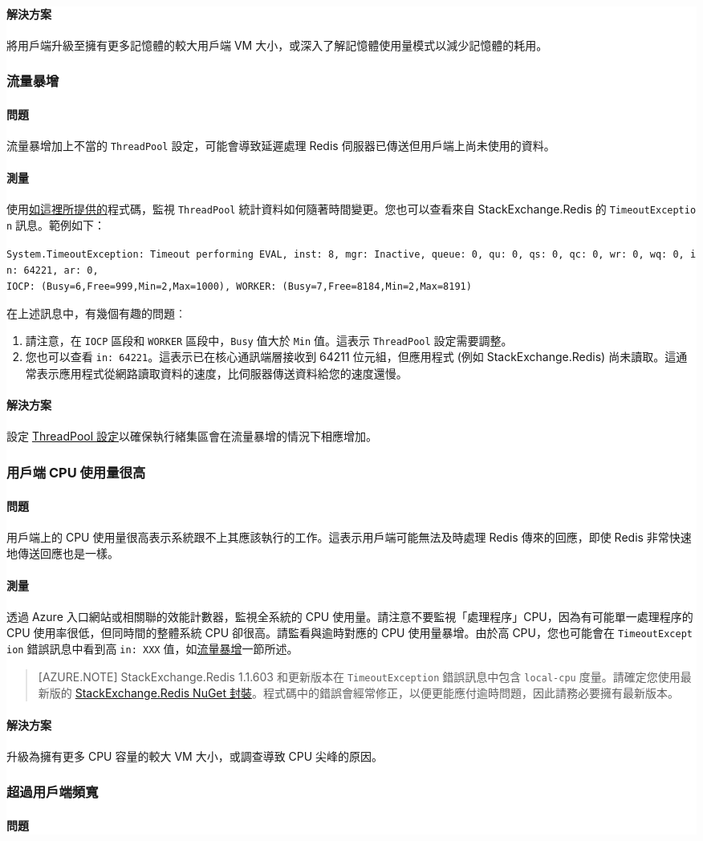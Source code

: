 #### 解決方案

將用戶端升級至擁有更多記憶體的較大用戶端 VM 大小，或深入了解記憶體使用量模式以減少記憶體的耗用。


### 流量暴增

#### 問題

流量暴增加上不當的 `ThreadPool` 設定，可能會導致延遲處理 Redis 伺服器已傳送但用戶端上尚未使用的資料。

#### 測量 

使用[如這裡所提供的](https://github.com/JonCole/SampleCode/blob/master/ThreadPoolMonitor/ThreadPoolLogger.cs)程式碼，監視 `ThreadPool` 統計資料如何隨著時間變更。您也可以查看來自 StackExchange.Redis 的 `TimeoutException` 訊息。範例如下：

    System.TimeoutException: Timeout performing EVAL, inst: 8, mgr: Inactive, queue: 0, qu: 0, qs: 0, qc: 0, wr: 0, wq: 0, in: 64221, ar: 0, 
    IOCP: (Busy=6,Free=999,Min=2,Max=1000), WORKER: (Busy=7,Free=8184,Min=2,Max=8191)

在上述訊息中，有幾個有趣的問題︰

 1. 請注意，在 `IOCP` 區段和 `WORKER` 區段中，`Busy` 值大於 `Min` 值。這表示 `ThreadPool` 設定需要調整。
 2. 您也可以查看 `in: 64221`。這表示已在核心通訊端層接收到 64211 位元組，但應用程式 (例如 StackExchange.Redis) 尚未讀取。這通常表示應用程式從網路讀取資料的速度，比伺服器傳送資料給您的速度還慢。

#### 解決方案

設定 [ThreadPool 設定](https://gist.github.com/JonCole/e65411214030f0d823cb)以確保執行緒集區會在流量暴增的情況下相應增加。


### 用戶端 CPU 使用量很高

#### 問題

用戶端上的 CPU 使用量很高表示系統跟不上其應該執行的工作。這表示用戶端可能無法及時處理 Redis 傳來的回應，即使 Redis 非常快速地傳送回應也是一樣。

#### 測量

透過 Azure 入口網站或相關聯的效能計數器，監視全系統的 CPU 使用量。請注意不要監視「處理程序」CPU，因為有可能單一處理程序的 CPU 使用率很低，但同時間的整體系統 CPU 卻很高。請監看與逾時對應的 CPU 使用量暴增。由於高 CPU，您也可能會在 `TimeoutException` 錯誤訊息中看到高 `in: XXX` 值，如[流量暴增](#burst-of-traffic)一節所述。

>[AZURE.NOTE] StackExchange.Redis 1.1.603 和更新版本在 `TimeoutException` 錯誤訊息中包含 `local-cpu` 度量。請確定您使用最新版的 [StackExchange.Redis NuGet 封裝](https://www.nuget.org/packages/StackExchange.Redis/)。程式碼中的錯誤會經常修正，以便更能應付逾時問題，因此請務必要擁有最新版本。

#### 解決方案

升級為擁有更多 CPU 容量的較大 VM 大小，或調查導致 CPU 尖峰的原因。



### 超過用戶端頻寬

#### 問題
